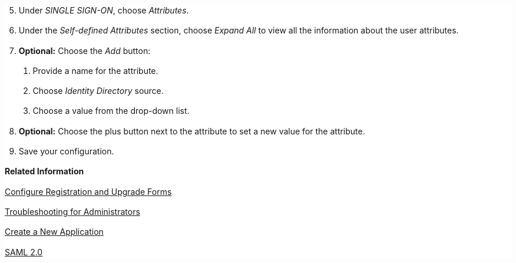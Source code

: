 5.  Under *SINGLE SIGN-ON*, choose *Attributes*.

6.  Under the *Self-defined Attributes* section, choose *Expand All* to view all the information about the user attributes.

7.  **Optional:** Choose the *Add* button:

    1.  Provide a name for the attribute.

    2.  Choose *Identity Directory* source.

    3.  Choose a value from the drop-down list.


8.  **Optional:** Choose the plus button next to the attribute to set a new value for the attribute.

9.  Save your configuration.


**Related Information**  


[Configure Registration and Upgrade Forms](configure-registration-and-upgrade-forms-93a9e18.md "In the administration console, you can configure which user attributes Identity Authentication sends to the service provider or client (relying party) to be displayed on application's registration and upgrade forms.")

[Troubleshooting for Administrators](troubleshooting-for-administrators-f80beb5.md "This section is intended to help administrators deal with error messages in the administration console for SAP Cloud Identity Services.")

[Create a New Application](create-a-new-application-0d4b255.md "You can create a new application and customize it to comply with your company requirements.")

[SAML 2.0](saml-2-0-0708833.md "")

